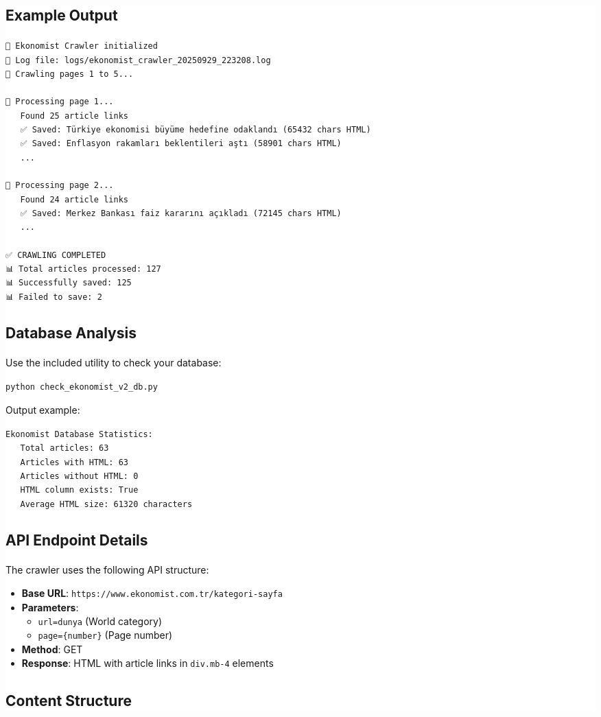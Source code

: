 ## Example Output

```
🚀 Ekonomist Crawler initialized
📁 Log file: logs/ekonomist_crawler_20250929_223208.log
🔄 Crawling pages 1 to 5...

📄 Processing page 1...
   Found 25 article links
   ✅ Saved: Türkiye ekonomisi büyüme hedefine odaklandı (65432 chars HTML)
   ✅ Saved: Enflasyon rakamları beklentileri aştı (58901 chars HTML)
   ...

📄 Processing page 2...
   Found 24 article links
   ✅ Saved: Merkez Bankası faiz kararını açıkladı (72145 chars HTML)
   ...

✅ CRAWLING COMPLETED
📊 Total articles processed: 127
📊 Successfully saved: 125
📊 Failed to save: 2
```

## Database Analysis

Use the included utility to check your database:

```bash
python check_ekonomist_v2_db.py
```

Output example:
```
Ekonomist Database Statistics:
   Total articles: 63
   Articles with HTML: 63
   Articles without HTML: 0
   HTML column exists: True
   Average HTML size: 61320 characters
```

## API Endpoint Details

The crawler uses the following API structure:
- **Base URL**: `https://www.ekonomist.com.tr/kategori-sayfa`
- **Parameters**: 
  - `url=dunya` (World category)
  - `page={number}` (Page number)
- **Method**: GET
- **Response**: HTML with article links in `div.mb-4` elements

## Content Structure
